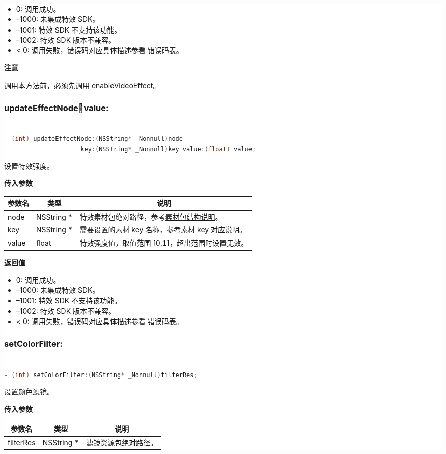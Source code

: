 - 0: 调用成功。
- –1000: 未集成特效 SDK。
- –1001: 特效 SDK 不支持该功能。
- –1002: 特效 SDK 版本不兼容。
- < 0: 调用失败，错误码对应具体描述参看 [错误码表](https://www.volcengine.com/docs/6705/102042)。


**注意**

调用本方法前，必须先调用 [enableVideoEffect](#ByteRTCVideoEffect-enablevideoeffect)。

<span id="ByteRTCVideoEffect-updateeffectnode-key-value"></span>
### updateEffectNode:key:value:
```objectivec

- (int) updateEffectNode:(NSString* _Nonnull)node
                     key:(NSString* _Nonnull)key value:(float) value;
```
设置特效强度。


**传入参数**

| 参数名 | 类型 | 说明 |
| --- | --- | --- |
| node | NSString * | 特效素材包绝对路径，参考[素材包结构说明](https://www.volcengine.com/docs/6705/102039)。 |
| key | NSString * | 需要设置的素材 key 名称，参考[素材 key 对应说明](https://www.volcengine.com/docs/6705/102041)。 |
| value | float | 特效强度值，取值范围 [0,1]，超出范围时设置无效。 |



**返回值**

- 0: 调用成功。
- –1000: 未集成特效 SDK。
- –1001: 特效 SDK 不支持该功能。
- –1002: 特效 SDK 版本不兼容。
- < 0: 调用失败，错误码对应具体描述参看 [错误码表](https://www.volcengine.com/docs/6705/102042)。


<span id="ByteRTCVideoEffect-setcolorfilter"></span>
### setColorFilter:
```objectivec

- (int) setColorFilter:(NSString* _Nonnull)filterRes;
```
设置颜色滤镜。


**传入参数**

| 参数名 | 类型 | 说明 |
| --- | --- | --- |
| filterRes | NSString * | 滤镜资源包绝对路径。 |

